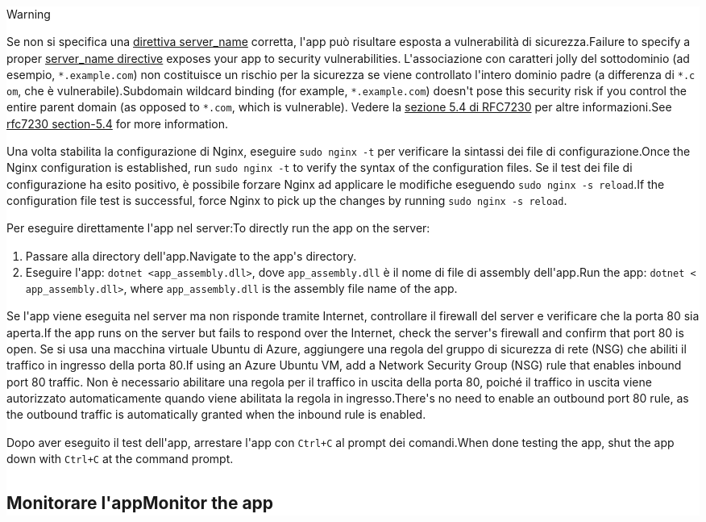 > [!WARNING]
> <span data-ttu-id="a89a6-178">Se non si specifica una [direttiva server_name](https://nginx.org/docs/http/server_names.html) corretta, l'app può risultare esposta a vulnerabilità di sicurezza.</span><span class="sxs-lookup"><span data-stu-id="a89a6-178">Failure to specify a proper [server_name directive](https://nginx.org/docs/http/server_names.html) exposes your app to security vulnerabilities.</span></span> <span data-ttu-id="a89a6-179">L'associazione con caratteri jolly del sottodominio (ad esempio, `*.example.com`) non costituisce un rischio per la sicurezza se viene controllato l'intero dominio padre (a differenza di `*.com`, che è vulnerabile).</span><span class="sxs-lookup"><span data-stu-id="a89a6-179">Subdomain wildcard binding (for example, `*.example.com`) doesn't pose this security risk if you control the entire parent domain (as opposed to `*.com`, which is vulnerable).</span></span> <span data-ttu-id="a89a6-180">Vedere la [sezione 5.4 di RFC7230](https://tools.ietf.org/html/rfc7230#section-5.4) per altre informazioni.</span><span class="sxs-lookup"><span data-stu-id="a89a6-180">See [rfc7230 section-5.4](https://tools.ietf.org/html/rfc7230#section-5.4) for more information.</span></span>

<span data-ttu-id="a89a6-181">Una volta stabilita la configurazione di Nginx, eseguire `sudo nginx -t` per verificare la sintassi dei file di configurazione.</span><span class="sxs-lookup"><span data-stu-id="a89a6-181">Once the Nginx configuration is established, run `sudo nginx -t` to verify the syntax of the configuration files.</span></span> <span data-ttu-id="a89a6-182">Se il test dei file di configurazione ha esito positivo, è possibile forzare Nginx ad applicare le modifiche eseguendo `sudo nginx -s reload`.</span><span class="sxs-lookup"><span data-stu-id="a89a6-182">If the configuration file test is successful, force Nginx to pick up the changes by running `sudo nginx -s reload`.</span></span>

<span data-ttu-id="a89a6-183">Per eseguire direttamente l'app nel server:</span><span class="sxs-lookup"><span data-stu-id="a89a6-183">To directly run the app on the server:</span></span>

1. <span data-ttu-id="a89a6-184">Passare alla directory dell'app.</span><span class="sxs-lookup"><span data-stu-id="a89a6-184">Navigate to the app's directory.</span></span>
1. <span data-ttu-id="a89a6-185">Eseguire l'app: `dotnet <app_assembly.dll>`, dove `app_assembly.dll` è il nome di file di assembly dell'app.</span><span class="sxs-lookup"><span data-stu-id="a89a6-185">Run the app: `dotnet <app_assembly.dll>`, where `app_assembly.dll` is the assembly file name of the app.</span></span>

<span data-ttu-id="a89a6-186">Se l'app viene eseguita nel server ma non risponde tramite Internet, controllare il firewall del server e verificare che la porta 80 sia aperta.</span><span class="sxs-lookup"><span data-stu-id="a89a6-186">If the app runs on the server but fails to respond over the Internet, check the server's firewall and confirm that port 80 is open.</span></span> <span data-ttu-id="a89a6-187">Se si usa una macchina virtuale Ubuntu di Azure, aggiungere una regola del gruppo di sicurezza di rete (NSG) che abiliti il traffico in ingresso della porta 80.</span><span class="sxs-lookup"><span data-stu-id="a89a6-187">If using an Azure Ubuntu VM, add a Network Security Group (NSG) rule that enables inbound port 80 traffic.</span></span> <span data-ttu-id="a89a6-188">Non è necessario abilitare una regola per il traffico in uscita della porta 80, poiché il traffico in uscita viene autorizzato automaticamente quando viene abilitata la regola in ingresso.</span><span class="sxs-lookup"><span data-stu-id="a89a6-188">There's no need to enable an outbound port 80 rule, as the outbound traffic is automatically granted when the inbound rule is enabled.</span></span>

<span data-ttu-id="a89a6-189">Dopo aver eseguito il test dell'app, arrestare l'app con `Ctrl+C` al prompt dei comandi.</span><span class="sxs-lookup"><span data-stu-id="a89a6-189">When done testing the app, shut the app down with `Ctrl+C` at the command prompt.</span></span>

## <a name="monitor-the-app"></a><span data-ttu-id="a89a6-190">Monitorare l'app</span><span class="sxs-lookup"><span data-stu-id="a89a6-190">Monitor the app</span></span>
